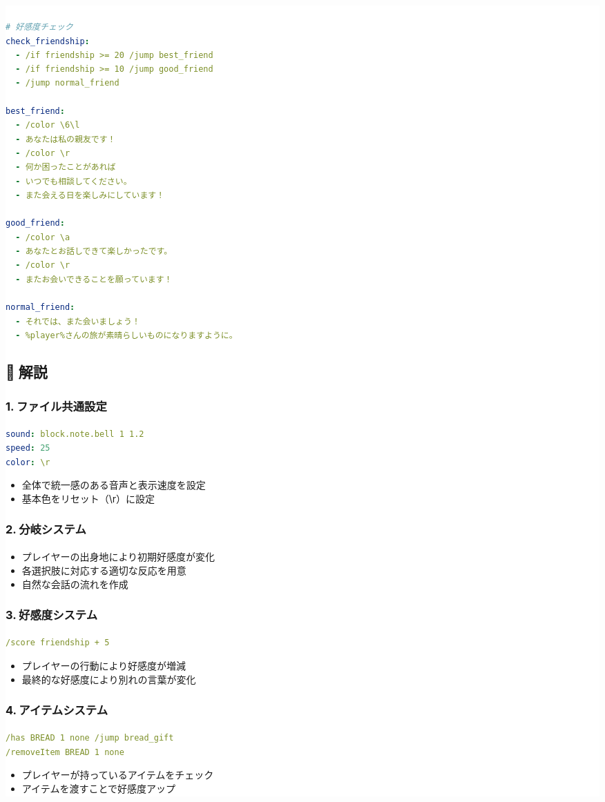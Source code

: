 ```yaml

# 好感度チェック
check_friendship:
  - /if friendship >= 20 /jump best_friend
  - /if friendship >= 10 /jump good_friend
  - /jump normal_friend

best_friend:
  - /color \6\l
  - あなたは私の親友です！
  - /color \r
  - 何か困ったことがあれば
  - いつでも相談してください。
  - また会える日を楽しみにしています！

good_friend:
  - /color \a
  - あなたとお話しできて楽しかったです。
  - /color \r
  - またお会いできることを願っています！

normal_friend:
  - それでは、また会いましょう！
  - %player%さんの旅が素晴らしいものになりますように。
```

## 📖 解説

### 1. ファイル共通設定
```yaml
sound: block.note.bell 1 1.2
speed: 25
color: \r
```
- 全体で統一感のある音声と表示速度を設定
- 基本色をリセット（\r）に設定

### 2. 分岐システム
- プレイヤーの出身地により初期好感度が変化
- 各選択肢に対応する適切な反応を用意
- 自然な会話の流れを作成

### 3. 好感度システム
```yaml
/score friendship + 5
```
- プレイヤーの行動により好感度が増減
- 最終的な好感度により別れの言葉が変化

### 4. アイテムシステム
```yaml
/has BREAD 1 none /jump bread_gift
/removeItem BREAD 1 none
```
- プレイヤーが持っているアイテムをチェック
- アイテムを渡すことで好感度アップ
